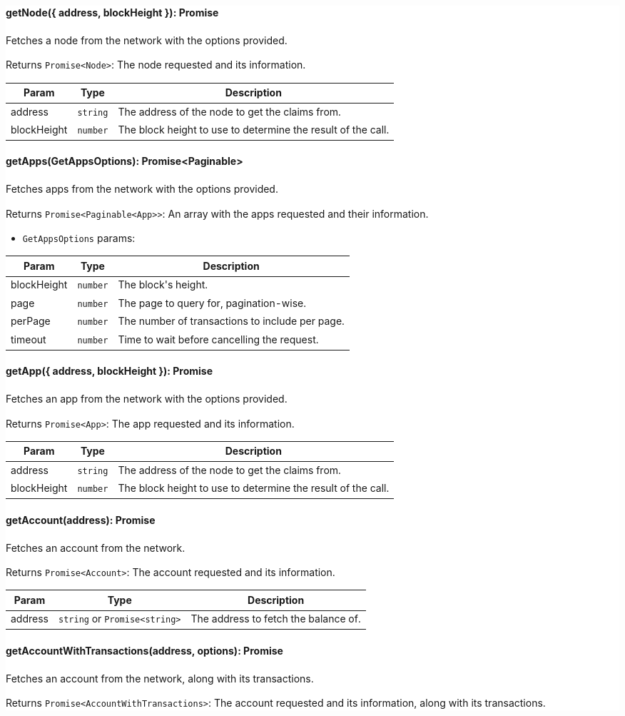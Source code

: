 #### getNode({ address, blockHeight }): Promise<Node>
Fetches a node from the network with the options provided.

Returns `Promise<Node>`: The node requested and its information.

| Param          | Type     | Description                                                  |
|----------------|----------|--------------------------------------------------------------|
| address        | `string` | The address of the node to get the claims from.              |
| blockHeight    | `number` | The block height to use to determine the result of the call. |

####  getApps(GetAppsOptions): Promise<Paginable<App>>
Fetches apps from the network with the options provided.

Returns `Promise<Paginable<App>>`: An array with the apps requested and their information.

- `GetAppsOptions` params:

| Param       | Type     | Description                                     |
|-------------|----------|-------------------------------------------------|
| blockHeight | `number` | The block's height.                             |
| page        | `number` | The page to query for, pagination-wise.         |
| perPage     | `number` | The number of transactions to include per page. |
| timeout     | `number` | Time to wait before cancelling the request.     |

#### getApp({ address, blockHeight }): Promise<App>
Fetches an app from the network with the options provided.

Returns `Promise<App>`: The app requested and its information.

| Param          | Type     | Description                                                  |
|----------------|----------|--------------------------------------------------------------|
| address        | `string` | The address of the node to get the claims from.              |
| blockHeight    | `number` | The block height to use to determine the result of the call. |

#### getAccount(address): Promise<Account>
Fetches an account from the network.

Returns `Promise<Account>`: The account requested and its information.

| Param   | Type                          | Description                          |
|---------|-------------------------------|--------------------------------------|
| address | `string` or `Promise<string>` | The address to fetch the balance of. |

#### getAccountWithTransactions(address, options): Promise<AccountWithTransactions>
Fetches an account from the network, along with its transactions.

Returns `Promise<AccountWithTransactions>`: The account requested and its information, along with its transactions.
